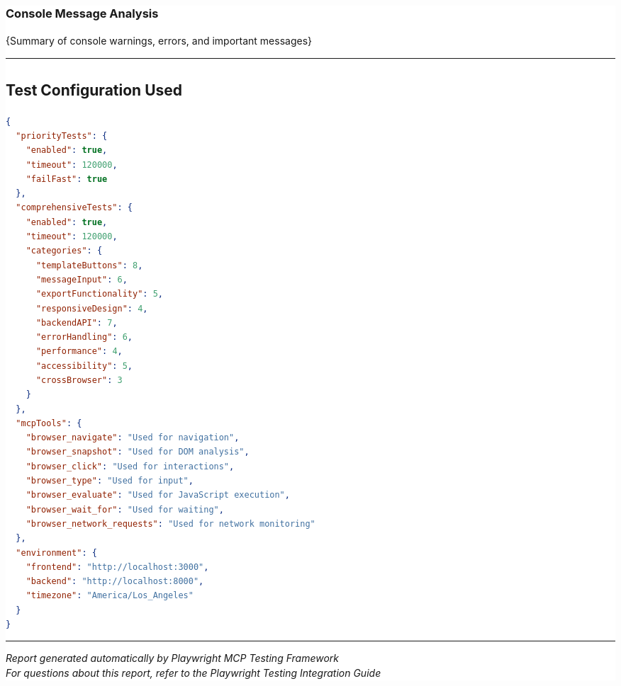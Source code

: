 ### Console Message Analysis
{Summary of console warnings, errors, and important messages}

---

## Test Configuration Used

```json
{
  "priorityTests": {
    "enabled": true,
    "timeout": 120000,
    "failFast": true
  },
  "comprehensiveTests": {
    "enabled": true,
    "timeout": 120000,
    "categories": {
      "templateButtons": 8,
      "messageInput": 6,
      "exportFunctionality": 5,
      "responsiveDesign": 4,
      "backendAPI": 7,
      "errorHandling": 6,
      "performance": 4,
      "accessibility": 5,
      "crossBrowser": 3
    }
  },
  "mcpTools": {
    "browser_navigate": "Used for navigation",
    "browser_snapshot": "Used for DOM analysis",
    "browser_click": "Used for interactions",
    "browser_type": "Used for input",
    "browser_evaluate": "Used for JavaScript execution",
    "browser_wait_for": "Used for waiting",
    "browser_network_requests": "Used for network monitoring"
  },
  "environment": {
    "frontend": "http://localhost:3000",
    "backend": "http://localhost:8000",
    "timezone": "America/Los_Angeles"
  }
}
```

---

*Report generated automatically by Playwright MCP Testing Framework*  
*For questions about this report, refer to the Playwright Testing Integration Guide*